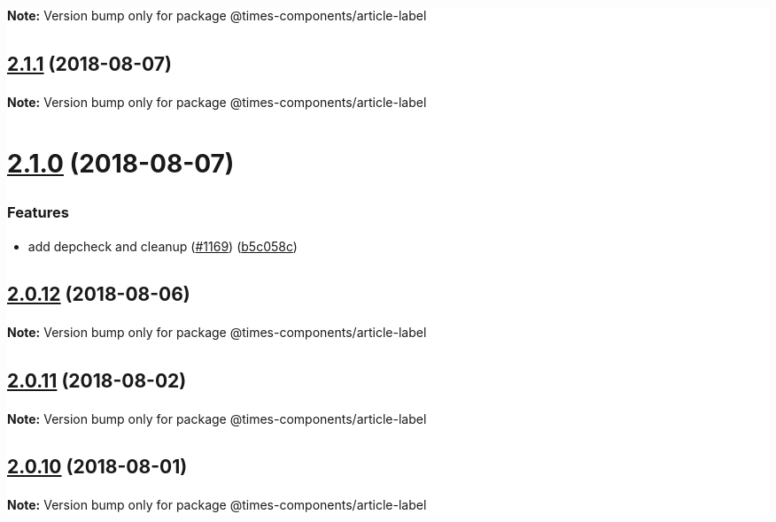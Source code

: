 


**Note:** Version bump only for package @times-components/article-label

<a name="2.1.1"></a>
## [2.1.1](https://github.com/newsuk/times-components/compare/@times-components/article-label@2.1.0...@times-components/article-label@2.1.1) (2018-08-07)




**Note:** Version bump only for package @times-components/article-label

<a name="2.1.0"></a>
# [2.1.0](https://github.com/newsuk/times-components/compare/@times-components/article-label@2.0.12...@times-components/article-label@2.1.0) (2018-08-07)


### Features

* add depcheck and cleanup ([#1169](https://github.com/newsuk/times-components/issues/1169)) ([b5c058c](https://github.com/newsuk/times-components/commit/b5c058c))




<a name="2.0.12"></a>
## [2.0.12](https://github.com/newsuk/times-components/compare/@times-components/article-label@2.0.11...@times-components/article-label@2.0.12) (2018-08-06)




**Note:** Version bump only for package @times-components/article-label

<a name="2.0.11"></a>
## [2.0.11](https://github.com/newsuk/times-components/compare/@times-components/article-label@2.0.10...@times-components/article-label@2.0.11) (2018-08-02)




**Note:** Version bump only for package @times-components/article-label

<a name="2.0.10"></a>
## [2.0.10](https://github.com/newsuk/times-components/compare/@times-components/article-label@2.0.9...@times-components/article-label@2.0.10) (2018-08-01)




**Note:** Version bump only for package @times-components/article-label
